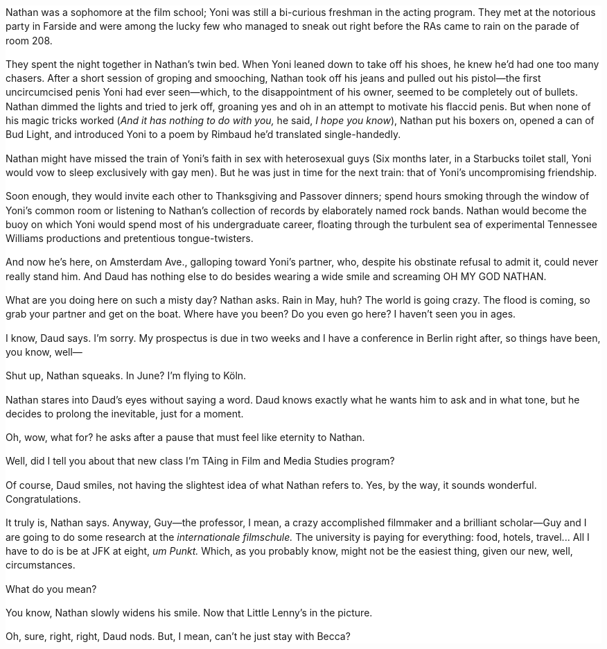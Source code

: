 Nathan was a sophomore at the film school; Yoni was still a bi-curious freshman in the acting program. They met at the notorious party in Farside and were among the lucky few who managed to sneak out right before the RAs came to rain on the parade of room 208.

They spent the night together in Nathan’s twin bed. When Yoni leaned down to take off his shoes, he knew he’d had one too many chasers. After a short session of groping and smooching, Nathan took off his jeans and pulled out his pistol—the first uncircumcised penis Yoni had ever seen—which, to the disappointment of his owner, seemed to be completely out of bullets. Nathan dimmed the lights and tried to jerk off, groaning yes and oh in an attempt to motivate his flaccid penis. But when none of his magic tricks worked (*And it has nothing to do with you,* he said, *I hope you know*), Nathan put his boxers on, opened a can of Bud Light, and introduced Yoni to a poem by Rimbaud he’d translated single-handedly.

Nathan might have missed the train of Yoni’s faith in sex with heterosexual guys (Six months later, in a Starbucks toilet stall, Yoni would vow to sleep exclusively with gay men). But he was just in time for the next train: that of Yoni’s uncompromising friendship.

Soon enough, they would invite each other to Thanksgiving and Passover dinners; spend hours smoking through the window of Yoni’s common room or listening to Nathan’s collection of records by elaborately named rock bands. Nathan would become the buoy on which Yoni would spend most of his undergraduate career, floating through the turbulent sea of experimental Tennessee Williams productions and pretentious tongue-twisters.

And now he’s here, on Amsterdam Ave., galloping toward Yoni’s partner, who, despite his obstinate refusal to admit it, could never really stand him. And Daud has nothing else to do besides wearing a wide smile and screaming OH MY GOD NATHAN.

What are you doing here on such a misty day? Nathan asks. Rain in May, huh? The world is going crazy. The flood is coming, so grab your partner and get on the boat. Where have you been? Do you even go here? I haven’t seen you in ages.

I know, Daud says. I’m sorry. My prospectus is due in two weeks and I have a conference in Berlin right after, so things have been, you know, well—

Shut up, Nathan squeaks. In June? I’m flying to Köln.

Nathan stares into Daud’s eyes without saying a word. Daud knows exactly what he wants him to ask and in what tone, but he decides to prolong the inevitable, just for a moment.

Oh, wow, what for? he asks after a pause that must feel like eternity to Nathan. 

Well, did I tell you about that new class I’m TAing in Film and Media Studies program?

Of course, Daud smiles, not having the slightest idea of what Nathan refers to. Yes, by the way, it sounds wonderful. Congratulations.

It truly is, Nathan says. Anyway, Guy—the professor, I mean, a crazy accomplished filmmaker and a brilliant scholar—Guy and I are going to do some research at the *internationale filmschule.* The university is paying for everything: food, hotels, travel... All I have to do is be at JFK at eight, *um Punkt.* Which, as you probably know, might not be the easiest thing, given our new, well, circumstances.

What do you mean?

You know, Nathan slowly widens his smile. Now that Little Lenny’s in the picture.

Oh, sure, right, right, Daud nods. But, I mean, can’t he just stay with Becca?
